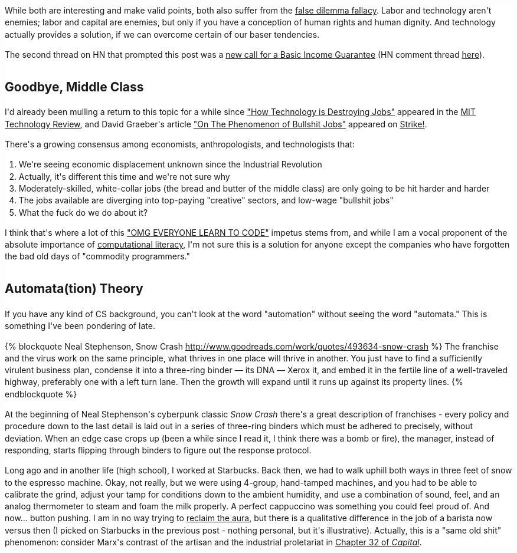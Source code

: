 While both are interesting and make valid points, both also suffer from the [false dilemma fallacy](http://en.wikipedia.org/wiki/False_dilemma). Labor and technology aren't enemies; labor and capital are enemies, but only if you have a conception of human rights and human dignity. And technology actually provides a solution, if we can overcome certain of our baser tendencies.

The second thread on HN that prompted this post was a [new call for a Basic Income Guarantee](http://dangerousminds.net/comments/america_is_awash_in_money_yet_poverty_grows_we_need_a_basic_income) (HN comment thread [here](https://news.ycombinator.com/item?id=6309882)).

## Goodbye, Middle Class

I'd already been mulling a return to this topic for a while since ["How Technology is Destroying Jobs"](http://www.technologyreview.com/featuredstory/515926/how-technology-is-destroying-jobs/) appeared in the [MIT Technology Review](http://www.technologyreview.com), and David Graeber's article ["On The Phenomenon of Bullshit Jobs"](http://www.strikemag.org/bullshit-jobs/) appeared on [Strike!](http://www.strikemag.org). 

There's a growing consensus among economists, anthropologists, and technologists that:

1. We're seeing economic displacement unknown since the Industrial Revolution
2. Actually, it's different this time and we're not sure why
3. Moderately-skilled, white-collar jobs (the bread and butter of the middle class) are only going to be hit harder and harder
4. The jobs available are diverging into top-paying "creative" sectors, and low-wage "bullshit jobs"
5. What the fuck do we do about it?

I think that's where a lot of this ["OMG EVERYONE LEARN TO CODE"](http://code.org) impetus stems from, and while I am a vocal proponent of the absolute importance of [computational literacy](http://decomplecting.org/blog/2013/06/02/were-not-ready-to-teach-kids-to-code/), I'm not sure this is a solution for anyone except the companies who have forgotten the bad old days of "commodity programmers."

## Automata(tion) Theory
 
If you have any kind of CS background, you can't look at the word "automation" without seeing the word "automata." This is something I've been pondering of late.

{% blockquote Neal Stephenson, Snow Crash http://www.goodreads.com/work/quotes/493634-snow-crash %}
The franchise and the virus work on the same principle, what thrives in one place will thrive in another. You just have to find a sufficiently virulent business plan, condense it into a three-ring binder ― its DNA ― Xerox it, and embed it in the fertile line of a well-traveled highway, preferably one with a left turn lane. Then the growth will expand until it runs up against its property lines.
{% endblockquote %}

At the beginning of Neal Stephenson's cyberpunk classic _Snow Crash_ there's a great description of franchises - every policy and procedure down to the last detail is laid out in a series of three-ring binders which must be adhered to precisely, without deviation. When an edge case crops up (been a while since I read it, I think there was a bomb or fire), the manager, instead of responding, starts flipping through binders to figure out the response protocol. 

Long ago and in another life (high school), I worked at Starbucks. Back then, we had to walk uphill both ways in three feet of snow to the espresso machine. Okay, not really, but we were using 4-group, hand-tamped machines, and you had to be able to calibrate the grind, adjust your tamp for conditions down to the ambient humidity, and use a combination of sound, feel, and an analog thermometer to steam and foam the milk properly. A perfect cappuccino was something you could feel proud of. And now... button pushing. I am in no way trying to [reclaim the aura](http://en.wikipedia.org/wiki/The_Work_of_Art_in_the_Age_of_Mechanical_Reproduction), but there is a qualitative difference in the job of a barista now versus then (I picked on Starbucks in the previous post - nothing personal, but it's illustrative). Actually, this is a "same old shit" phenomenon: consider Marx's contrast of the artisan and the industrial proletariat in [Chapter 32 of _Capital_](http://www.marxists.org/archive/marx/works/1867-c1/ch32.htm).
